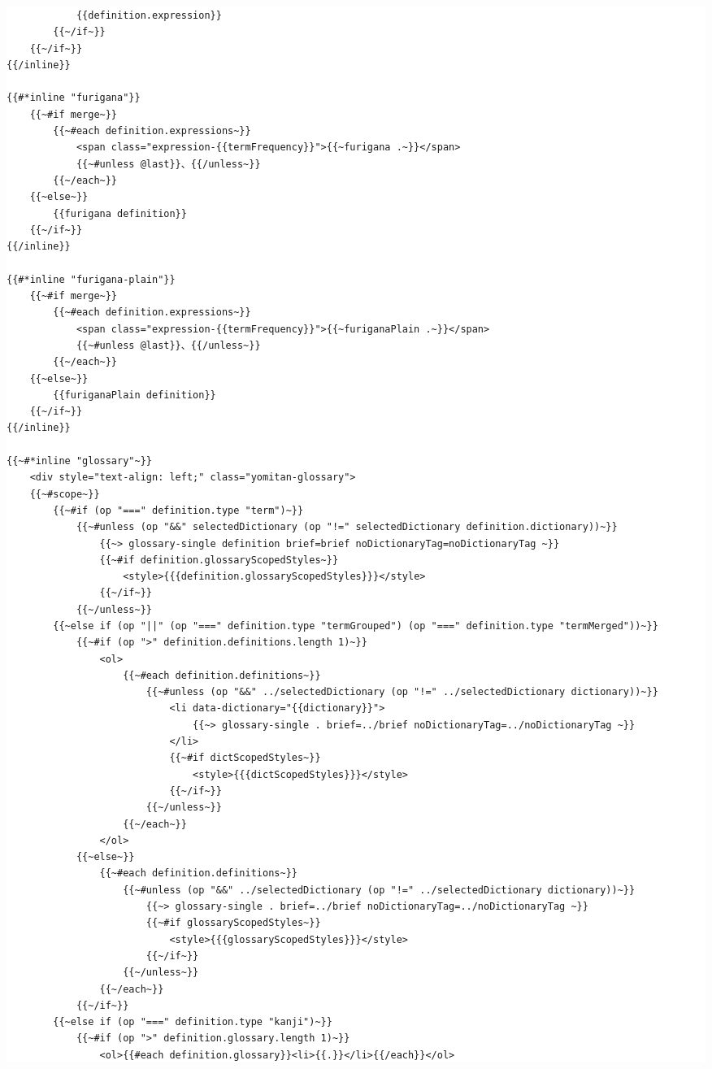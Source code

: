                 {{definition.expression}}
            {{~/if~}}
        {{~/if~}}
    {{/inline}}

    {{#*inline "furigana"}}
        {{~#if merge~}}
            {{~#each definition.expressions~}}
                <span class="expression-{{termFrequency}}">{{~furigana .~}}</span>
                {{~#unless @last}}、{{/unless~}}
            {{~/each~}}
        {{~else~}}
            {{furigana definition}}
        {{~/if~}}
    {{/inline}}

    {{#*inline "furigana-plain"}}
        {{~#if merge~}}
            {{~#each definition.expressions~}}
                <span class="expression-{{termFrequency}}">{{~furiganaPlain .~}}</span>
                {{~#unless @last}}、{{/unless~}}
            {{~/each~}}
        {{~else~}}
            {{furiganaPlain definition}}
        {{~/if~}}
    {{/inline}}

    {{~#*inline "glossary"~}}
        <div style="text-align: left;" class="yomitan-glossary">
        {{~#scope~}}
            {{~#if (op "===" definition.type "term")~}}
                {{~#unless (op "&&" selectedDictionary (op "!=" selectedDictionary definition.dictionary))~}}
                    {{~> glossary-single definition brief=brief noDictionaryTag=noDictionaryTag ~}}
                    {{~#if definition.glossaryScopedStyles~}}
                        <style>{{{definition.glossaryScopedStyles}}}</style>
                    {{~/if~}}
                {{~/unless~}}
            {{~else if (op "||" (op "===" definition.type "termGrouped") (op "===" definition.type "termMerged"))~}}
                {{~#if (op ">" definition.definitions.length 1)~}}
                    <ol>
                        {{~#each definition.definitions~}}
                            {{~#unless (op "&&" ../selectedDictionary (op "!=" ../selectedDictionary dictionary))~}}
                                <li data-dictionary="{{dictionary}}">
                                    {{~> glossary-single . brief=../brief noDictionaryTag=../noDictionaryTag ~}}
                                </li>
                                {{~#if dictScopedStyles~}}
                                    <style>{{{dictScopedStyles}}}</style>
                                {{~/if~}}
                            {{~/unless~}}
                        {{~/each~}}
                    </ol>
                {{~else~}}
                    {{~#each definition.definitions~}}
                        {{~#unless (op "&&" ../selectedDictionary (op "!=" ../selectedDictionary dictionary))~}}
                            {{~> glossary-single . brief=../brief noDictionaryTag=../noDictionaryTag ~}}
                            {{~#if glossaryScopedStyles~}}
                                <style>{{{glossaryScopedStyles}}}</style>
                            {{~/if~}}
                        {{~/unless~}}
                    {{~/each~}}
                {{~/if~}}
            {{~else if (op "===" definition.type "kanji")~}}
                {{~#if (op ">" definition.glossary.length 1)~}}
                    <ol>{{#each definition.glossary}}<li>{{.}}</li>{{/each}}</ol>